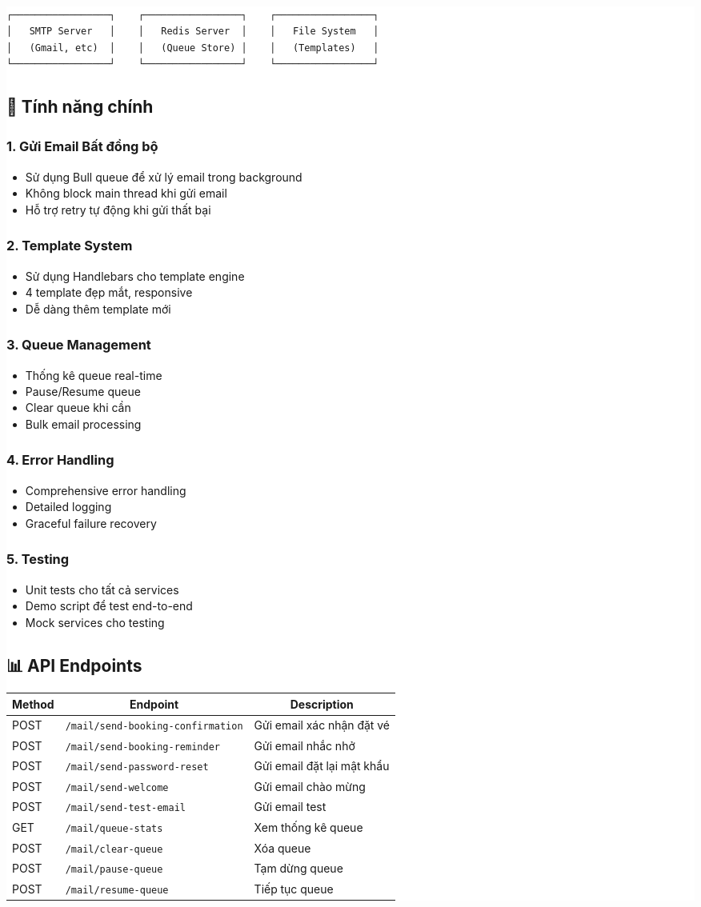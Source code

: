 ```
┌─────────────────┐    ┌─────────────────┐    ┌─────────────────┐
│   SMTP Server   │    │   Redis Server  │    │   File System   │
│   (Gmail, etc)  │    │   (Queue Store) │    │   (Templates)   │
└─────────────────┘    └─────────────────┘    └─────────────────┘
```

## 🚀 Tính năng chính

### 1. Gửi Email Bất đồng bộ
- Sử dụng Bull queue để xử lý email trong background
- Không block main thread khi gửi email
- Hỗ trợ retry tự động khi gửi thất bại

### 2. Template System
- Sử dụng Handlebars cho template engine
- 4 template đẹp mắt, responsive
- Dễ dàng thêm template mới

### 3. Queue Management
- Thống kê queue real-time
- Pause/Resume queue
- Clear queue khi cần
- Bulk email processing

### 4. Error Handling
- Comprehensive error handling
- Detailed logging
- Graceful failure recovery

### 5. Testing
- Unit tests cho tất cả services
- Demo script để test end-to-end
- Mock services cho testing

## 📊 API Endpoints

| Method | Endpoint | Description |
|--------|----------|-------------|
| POST | `/mail/send-booking-confirmation` | Gửi email xác nhận đặt vé |
| POST | `/mail/send-booking-reminder` | Gửi email nhắc nhở |
| POST | `/mail/send-password-reset` | Gửi email đặt lại mật khẩu |
| POST | `/mail/send-welcome` | Gửi email chào mừng |
| POST | `/mail/send-test-email` | Gửi email test |
| GET | `/mail/queue-stats` | Xem thống kê queue |
| POST | `/mail/clear-queue` | Xóa queue |
| POST | `/mail/pause-queue` | Tạm dừng queue |
| POST | `/mail/resume-queue` | Tiếp tục queue |
